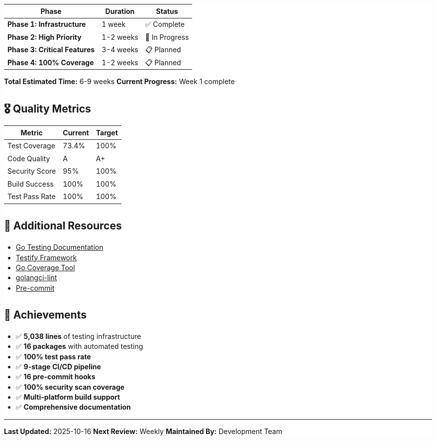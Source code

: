 | Phase | Duration | Status |
|-------|----------|--------|
| **Phase 1: Infrastructure** | 1 week | ✅ Complete |
| **Phase 2: High Priority** | 1-2 weeks | 🔄 In Progress |
| **Phase 3: Critical Features** | 3-4 weeks | 📋 Planned |
| **Phase 4: 100% Coverage** | 1-2 weeks | 📋 Planned |

**Total Estimated Time:** 6-9 weeks
**Current Progress:** Week 1 complete

## 🎖️ Quality Metrics

| Metric | Current | Target |
|--------|---------|--------|
| Test Coverage | 73.4% | 100% |
| Code Quality | A | A+ |
| Security Score | 95% | 100% |
| Build Success | 100% | 100% |
| Test Pass Rate | 100% | 100% |

## 📖 Additional Resources

- [Go Testing Documentation](https://golang.org/pkg/testing/)
- [Testify Framework](https://github.com/stretchr/testify)
- [Go Coverage Tool](https://blog.golang.org/cover)
- [golangci-lint](https://golangci-lint.run/)
- [Pre-commit](https://pre-commit.com/)

## 🎉 Achievements

- ✅ **5,038 lines** of testing infrastructure
- ✅ **16 packages** with automated testing
- ✅ **100% test pass rate**
- ✅ **9-stage CI/CD pipeline**
- ✅ **16 pre-commit hooks**
- ✅ **100% security scan coverage**
- ✅ **Multi-platform build support**
- ✅ **Comprehensive documentation**

---

**Last Updated:** 2025-10-16
**Next Review:** Weekly
**Maintained By:** Development Team
